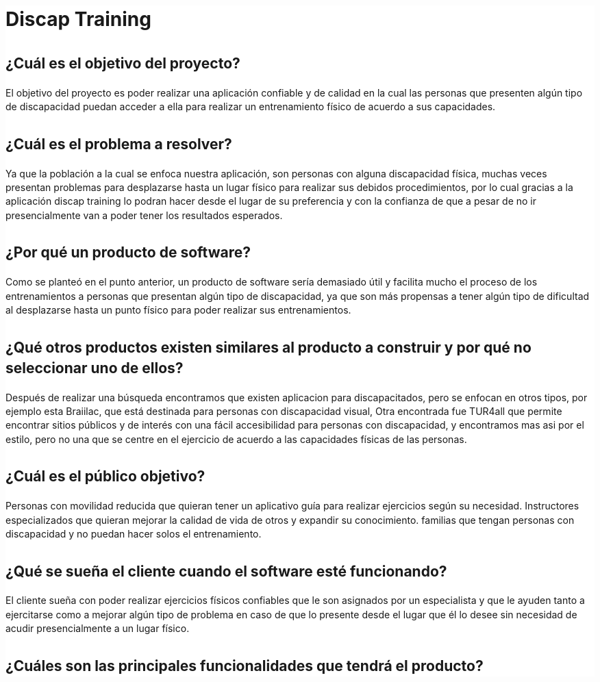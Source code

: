 # Discap Training

## ¿Cuál es el objetivo del proyecto?

El objetivo del proyecto es poder realizar una aplicación confiable y de calidad en la cual las personas que presenten algún tipo de discapacidad puedan acceder a ella para realizar un entrenamiento físico de acuerdo a sus capacidades.

## ¿Cuál es el problema a resolver?

Ya que la población a la cual se enfoca nuestra aplicación, son personas con alguna discapacidad física, muchas veces presentan problemas para desplazarse hasta un lugar físico para realizar sus debidos procedimientos, por lo cual gracias a la aplicación discap training lo podran hacer desde el lugar de su preferencia y con la confianza de que a pesar de no ir presencialmente van a poder tener los resultados esperados.

## ¿Por qué un producto de software?

Como se planteó en el punto anterior, un producto de software sería demasiado útil y facilita mucho el proceso de los entrenamientos a personas que presentan algún tipo de discapacidad, ya que son más propensas a tener algún tipo de dificultad al desplazarse hasta un punto físico para poder realizar sus entrenamientos.

## ¿Qué otros productos existen similares al producto a construir y por qué no seleccionar uno de ellos?

Después de realizar una búsqueda encontramos que existen aplicacion para discapacitados, pero se enfocan en otros tipos, por ejemplo esta Braiilac, que está destinada para personas con discapacidad visual, Otra encontrada fue TUR4all que permite encontrar sitios públicos y de interés con una fácil accesibilidad para personas con discapacidad, y encontramos mas asi por el estilo, pero no una que se centre en el ejercicio de acuerdo a las capacidades físicas de las personas.

## ¿Cuál es el público objetivo?

Personas con movilidad reducida que quieran tener un aplicativo guía para realizar ejercicios según su necesidad.
Instructores especializados que quieran mejorar la calidad de vida de otros y expandir su conocimiento.
familias que tengan personas con discapacidad y no puedan hacer solos el entrenamiento.

## ¿Qué se sueña el cliente cuando el software esté funcionando?

El cliente sueña con poder realizar ejercicios físicos confiables que le son asignados por un especialista y que le ayuden tanto a ejercitarse como a mejorar algún tipo de problema en caso de que lo presente desde el lugar que él lo desee sin necesidad de acudir presencialmente a un lugar físico.

## ¿Cuáles son las principales funcionalidades que tendrá el producto?
